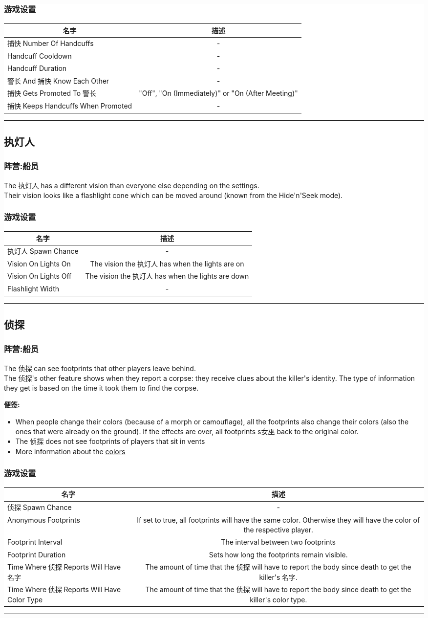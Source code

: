 ### 游戏设置
| 名字 | 描述 |
|----------|:-------------:|
| 捕快 Number Of Handcuffs | -
| Handcuff Cooldown| -
| Handcuff Duration | -
| 警长 And 捕快 Know Each Other | -
| 捕快 Gets Promoted To 警长 | "Off", "On (Immediately)" or "On (After Meeting)"
| 捕快 Keeps Handcuffs When Promoted |-
-----------------------

## 执灯人
### **阵营:船员**
The 执灯人 has a different vision than everyone else depending on the settings.\
Their vision looks like a flashlight cone which can be moved around (known from the Hide'n'Seek mode).

### 游戏设置
| 名字 | 描述 |
|----------|:-------------:|
| 执灯人 Spawn Chance | -
| Vision On Lights On | The vision the 执灯人 has when the lights are on
| Vision On Lights Off | The vision the 执灯人 has when the lights are down
| Flashlight Width | -
-----------------------

## 侦探
### **阵营:船员**
The 侦探 can see footprints that other players leave behind.\
The 侦探's other feature shows when they report a corpse: they receive clues about the killer's identity. The type of information they get is based on the time it took them to find the corpse.

**便签:**
- When people change their colors (because of a morph or camouflage), all the footprints also change their colors (also the ones that were already on the ground). If the effects are over, all footprints s女巫 back to the original color.
- The 侦探 does not see footprints of players that sit in vents
- More information about the [colors](#colors)

### 游戏设置
| 名字 | 描述 |
|----------|:-------------:|
| 侦探 Spawn Chance | -
| Anonymous Footprints | If set to true, all footprints will have the same color. Otherwise they will have the color of the respective player.
| Footprint Interval | The interval between two footprints
| Footprint Duration | Sets how long the footprints remain visible.
| Time Where 侦探 Reports Will Have 名字 | The amount of time that the 侦探 will have to report the body since death to get the killer's 名字.  |
| Time Where 侦探 Reports Will Have Color Type| The amount of time that the 侦探 will have to report the body since death to get the killer's color type. |
-----------------------
